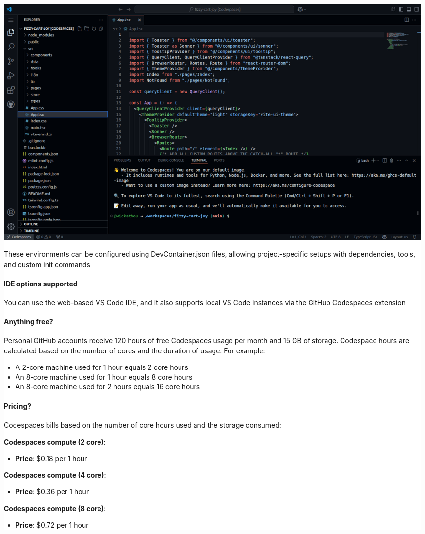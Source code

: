 ![Codespaces web IDE screenshot](codespaces.png)

These environments can be configured using DevContainer.json files, allowing project-specific setups with dependencies, tools, and custom init commands

#### IDE options supported

You can use the web-based VS Code IDE, and it also supports local VS Code instances via the GitHub Codespaces extension

#### Anything free?

Personal GitHub accounts receive 120 hours of free Codespaces usage per month and 15 GB of storage. Codespace hours are calculated based on the number of cores and the duration of usage. For example:

- A 2-core machine used for 1 hour equals 2 core hours
- An 8-core machine used for 1 hour equals 8 core hours
- An 8-core machine used for 2 hours equals 16 core hours

#### Pricing?

Codespaces bills based on the number of core hours used and the storage consumed:

**Codespaces compute (2 core)**:
- **Price**: $0.18 per 1 hour

**Codespaces compute (4 core)**:
- **Price**: $0.36 per 1 hour

**Codespaces compute (8 core)**:
- **Price**: $0.72 per 1 hour
